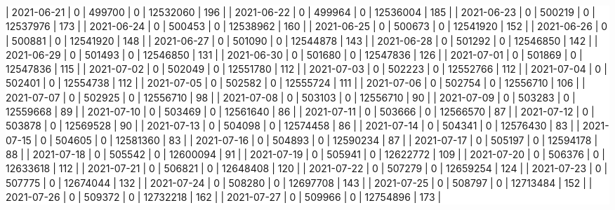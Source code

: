 | 2021-06-21 | 0 | 499700 | 0 | 12532060 | 196 |
| 2021-06-22 | 0 | 499964 | 0 | 12536004 | 185 |
| 2021-06-23 | 0 | 500219 | 0 | 12537976 | 173 |
| 2021-06-24 | 0 | 500453 | 0 | 12538962 | 160 |
| 2021-06-25 | 0 | 500673 | 0 | 12541920 | 152 |
| 2021-06-26 | 0 | 500881 | 0 | 12541920 | 148 |
| 2021-06-27 | 0 | 501090 | 0 | 12544878 | 143 |
| 2021-06-28 | 0 | 501292 | 0 | 12546850 | 142 |
| 2021-06-29 | 0 | 501493 | 0 | 12546850 | 131 |
| 2021-06-30 | 0 | 501680 | 0 | 12547836 | 126 |
| 2021-07-01 | 0 | 501869 | 0 | 12547836 | 115 |
| 2021-07-02 | 0 | 502049 | 0 | 12551780 | 112 |
| 2021-07-03 | 0 | 502223 | 0 | 12552766 | 112 |
| 2021-07-04 | 0 | 502401 | 0 | 12554738 | 112 |
| 2021-07-05 | 0 | 502582 | 0 | 12555724 | 111 |
| 2021-07-06 | 0 | 502754 | 0 | 12556710 | 106 |
| 2021-07-07 | 0 | 502925 | 0 | 12556710 | 98 |
| 2021-07-08 | 0 | 503103 | 0 | 12556710 | 90 |
| 2021-07-09 | 0 | 503283 | 0 | 12559668 | 89 |
| 2021-07-10 | 0 | 503469 | 0 | 12561640 | 86 |
| 2021-07-11 | 0 | 503666 | 0 | 12566570 | 87 |
| 2021-07-12 | 0 | 503878 | 0 | 12569528 | 90 |
| 2021-07-13 | 0 | 504098 | 0 | 12574458 | 86 |
| 2021-07-14 | 0 | 504341 | 0 | 12576430 | 83 |
| 2021-07-15 | 0 | 504605 | 0 | 12581360 | 83 |
| 2021-07-16 | 0 | 504893 | 0 | 12590234 | 87 |
| 2021-07-17 | 0 | 505197 | 0 | 12594178 | 88 |
| 2021-07-18 | 0 | 505542 | 0 | 12600094 | 91 |
| 2021-07-19 | 0 | 505941 | 0 | 12622772 | 109 |
| 2021-07-20 | 0 | 506376 | 0 | 12633618 | 112 |
| 2021-07-21 | 0 | 506821 | 0 | 12648408 | 120 |
| 2021-07-22 | 0 | 507279 | 0 | 12659254 | 124 |
| 2021-07-23 | 0 | 507775 | 0 | 12674044 | 132 |
| 2021-07-24 | 0 | 508280 | 0 | 12697708 | 143 |
| 2021-07-25 | 0 | 508797 | 0 | 12713484 | 152 |
| 2021-07-26 | 0 | 509372 | 0 | 12732218 | 162 |
| 2021-07-27 | 0 | 509966 | 0 | 12754896 | 173 |